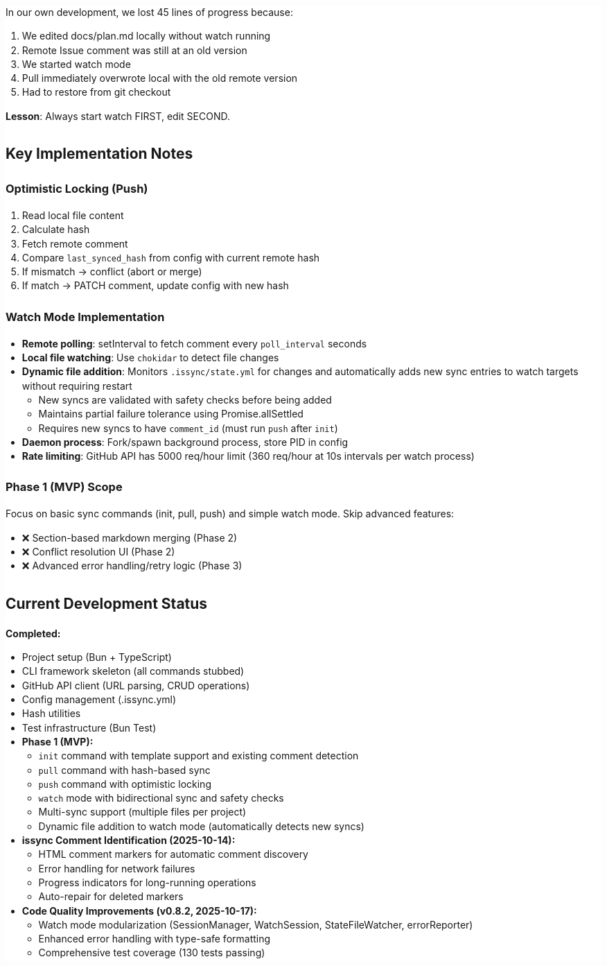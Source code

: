 In our own development, we lost 45 lines of progress because:
1. We edited docs/plan.md locally without watch running
2. Remote Issue comment was still at an old version
3. We started watch mode
4. Pull immediately overwrote local with the old remote version
5. Had to restore from git checkout

**Lesson**: Always start watch FIRST, edit SECOND.

## Key Implementation Notes

### Optimistic Locking (Push)
1. Read local file content
2. Calculate hash
3. Fetch remote comment
4. Compare `last_synced_hash` from config with current remote hash
5. If mismatch → conflict (abort or merge)
6. If match → PATCH comment, update config with new hash

### Watch Mode Implementation
- **Remote polling**: setInterval to fetch comment every `poll_interval` seconds
- **Local file watching**: Use `chokidar` to detect file changes
- **Dynamic file addition**: Monitors `.issync/state.yml` for changes and automatically adds new sync entries to watch targets without requiring restart
  - New syncs are validated with safety checks before being added
  - Maintains partial failure tolerance using Promise.allSettled
  - Requires new syncs to have `comment_id` (must run `push` after `init`)
- **Daemon process**: Fork/spawn background process, store PID in config
- **Rate limiting**: GitHub API has 5000 req/hour limit (360 req/hour at 10s intervals per watch process)

### Phase 1 (MVP) Scope
Focus on basic sync commands (init, pull, push) and simple watch mode. Skip advanced features:
- ❌ Section-based markdown merging (Phase 2)
- ❌ Conflict resolution UI (Phase 2)
- ❌ Advanced error handling/retry logic (Phase 3)

## Current Development Status

**Completed:**
- Project setup (Bun + TypeScript)
- CLI framework skeleton (all commands stubbed)
- GitHub API client (URL parsing, CRUD operations)
- Config management (.issync.yml)
- Hash utilities
- Test infrastructure (Bun Test)
- **Phase 1 (MVP):**
  - `init` command with template support and existing comment detection
  - `pull` command with hash-based sync
  - `push` command with optimistic locking
  - `watch` mode with bidirectional sync and safety checks
  - Multi-sync support (multiple files per project)
  - Dynamic file addition to watch mode (automatically detects new syncs)
- **issync Comment Identification (2025-10-14):**
  - HTML comment markers for automatic comment discovery
  - Error handling for network failures
  - Progress indicators for long-running operations
  - Auto-repair for deleted markers
- **Code Quality Improvements (v0.8.2, 2025-10-17):**
  - Watch mode modularization (SessionManager, WatchSession, StateFileWatcher, errorReporter)
  - Enhanced error handling with type-safe formatting
  - Comprehensive test coverage (130 tests passing)
